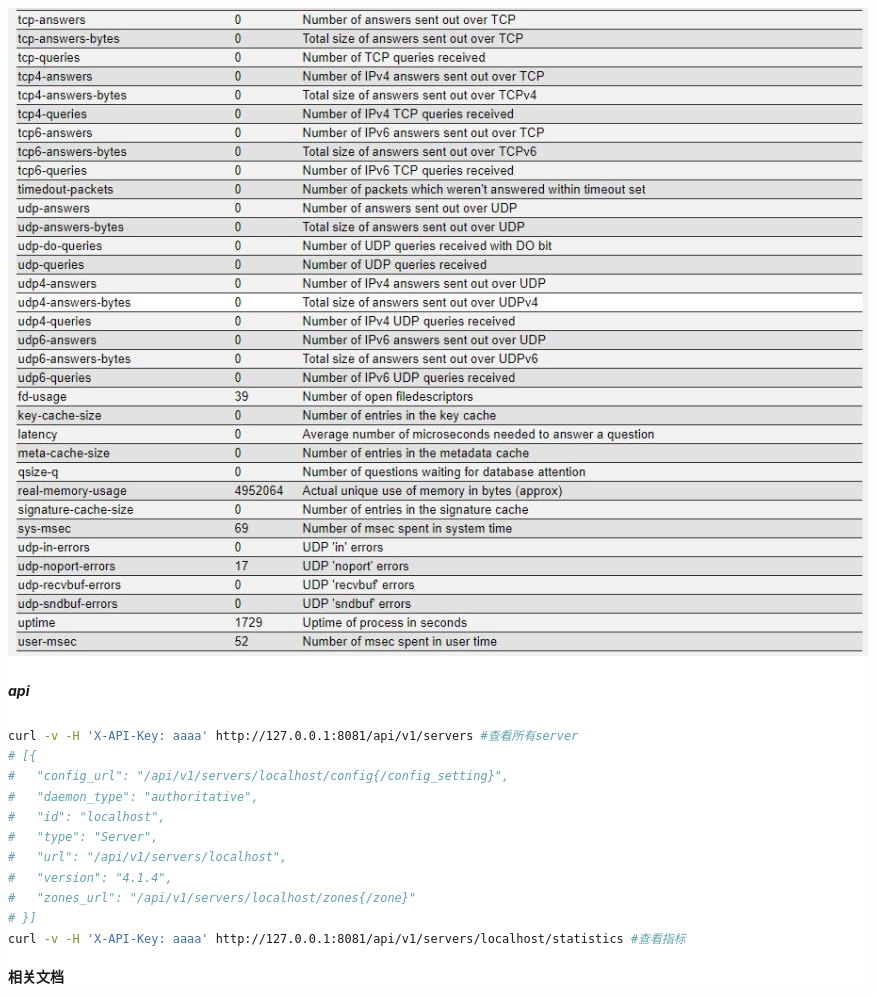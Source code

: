 ![avatar](/img/in-post/pdns/pdns-webserver3.jpg)

##### api

```bash
curl -v -H 'X-API-Key: aaaa' http://127.0.0.1:8081/api/v1/servers #查看所有server
# [{
# 	"config_url": "/api/v1/servers/localhost/config{/config_setting}",
# 	"daemon_type": "authoritative",
# 	"id": "localhost",
# 	"type": "Server",
# 	"url": "/api/v1/servers/localhost",
# 	"version": "4.1.4",
# 	"zones_url": "/api/v1/servers/localhost/zones{/zone}"
# }]
curl -v -H 'X-API-Key: aaaa' http://127.0.0.1:8081/api/v1/servers/localhost/statistics #查看指标
```

#### 相关文档
